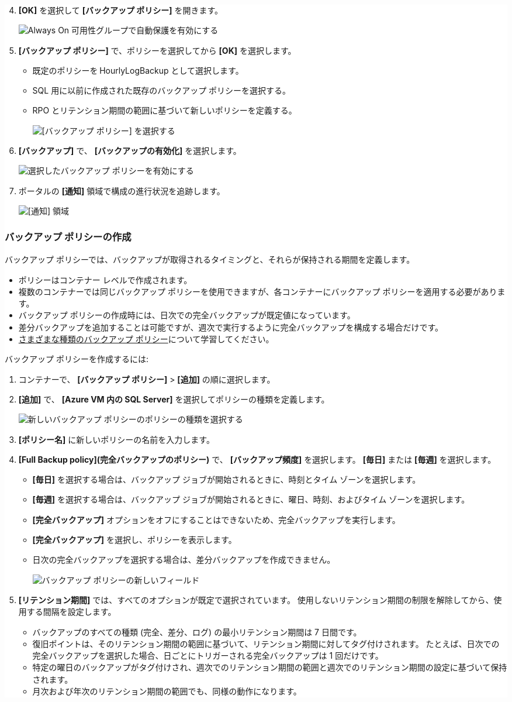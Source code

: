 4. **[OK]** を選択して **[バックアップ ポリシー]** を開きます。

    ![Always On 可用性グループで自動保護を有効にする](./media/backup-azure-sql-database/enable-auto-protection.png)

5. **[バックアップ ポリシー]** で、ポリシーを選択してから **[OK]** を選択します。

   * 既定のポリシーを HourlyLogBackup として選択します。
   * SQL 用に以前に作成された既存のバックアップ ポリシーを選択する。
   * RPO とリテンション期間の範囲に基づいて新しいポリシーを定義する。

     ![[バックアップ ポリシー] を選択する](./media/backup-azure-sql-database/select-backup-policy.png)

6. **[バックアップ]** で、 **[バックアップの有効化]** を選択します。

    ![選択したバックアップ ポリシーを有効にする](./media/backup-azure-sql-database/enable-backup-button.png)

7. ポータルの **[通知]** 領域で構成の進行状況を追跡します。

    ![[通知] 領域](./media/backup-azure-sql-database/notifications-area.png)

### <a name="create-a-backup-policy"></a>バックアップ ポリシーの作成

バックアップ ポリシーでは、バックアップが取得されるタイミングと、それらが保持される期間を定義します。

* ポリシーはコンテナー レベルで作成されます。
* 複数のコンテナーでは同じバックアップ ポリシーを使用できますが、各コンテナーにバックアップ ポリシーを適用する必要があります。
* バックアップ ポリシーの作成時には、日次での完全バックアップが既定値になっています。
* 差分バックアップを追加することは可能ですが、週次で実行するように完全バックアップを構成する場合だけです。
* [さまざまな種類のバックアップ ポリシー](backup-architecture.md#sql-server-backup-types)について学習してください。

バックアップ ポリシーを作成するには:

1. コンテナーで、 **[バックアップ ポリシー]**  >  **[追加]** の順に選択します。
2. **[追加]** で、 **[Azure VM 内の SQL Server]** を選択してポリシーの種類を定義します。

   ![新しいバックアップ ポリシーのポリシーの種類を選択する](./media/backup-azure-sql-database/policy-type-details.png)

3. **[ポリシー名]** に新しいポリシーの名前を入力します。
4. **[Full Backup policy]\(完全バックアップのポリシー\)** で、 **[バックアップ頻度]** を選択します。 **[毎日]** または **[毎週]** を選択します。

   * **[毎日]** を選択する場合は、バックアップ ジョブが開始されるときに、時刻とタイム ゾーンを選択します。
   * **[毎週]** を選択する場合は、バックアップ ジョブが開始されるときに、曜日、時刻、およびタイム ゾーンを選択します。
   * **[完全バックアップ]** オプションをオフにすることはできないため、完全バックアップを実行します。
   * **[完全バックアップ]** を選択し、ポリシーを表示します。
   * 日次の完全バックアップを選択する場合は、差分バックアップを作成できません。

     ![バックアップ ポリシーの新しいフィールド](./media/backup-azure-sql-database/full-backup-policy.png)  

5. **[リテンション期間]** では、すべてのオプションが既定で選択されています。 使用しないリテンション期間の制限を解除してから、使用する間隔を設定します。

    * バックアップのすべての種類 (完全、差分、ログ) の最小リテンション期間は 7 日間です。
    * 復旧ポイントは、そのリテンション期間の範囲に基づいて、リテンション期間に対してタグ付けされます。 たとえば、日次での完全バックアップを選択した場合、日ごとにトリガーされる完全バックアップは 1 回だけです。
    * 特定の曜日のバックアップがタグ付けされ、週次でのリテンション期間の範囲と週次でのリテンション期間の設定に基づいて保持されます。
    * 月次および年次のリテンション期間の範囲でも、同様の動作になります。

